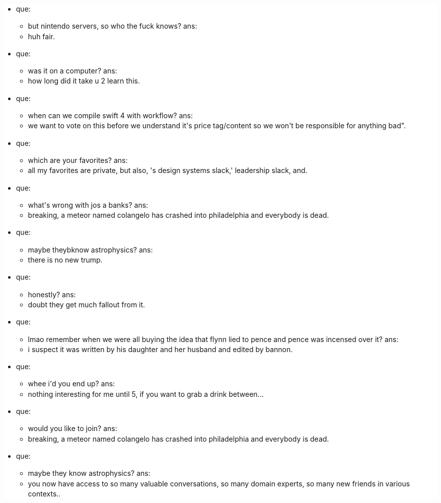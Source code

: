 - que:
  - but nintendo servers, so who the fuck knows?
  ans:
  - huh fair.

- que:
  - was it on a computer?
  ans:
  - how long did it take u 2 learn this.

- que:
  - when can we compile swift 4 with workflow?
  ans:
  - we want to vote on this before we understand it's price tag/content so we won't be responsible for anything bad".

- que:
  - which are your favorites?
  ans:
  - all my favorites are private, but also, 's design systems slack,' leadership slack, and.

- que:
  - what's wrong with jos a banks?
  ans:
  - breaking, a meteor named colangelo has crashed into philadelphia and everybody is dead.

- que:
  - maybe theybknow astrophysics?
  ans:
  - there is no new trump.

- que:
  - honestly?
  ans:
  - doubt they get much fallout from it.

- que:
  - lmao remember when we were all buying the idea that flynn lied to pence and pence was incensed over it?
  ans:
  - i suspect it was written by his daughter and her husband and edited by bannon.

- que:
  - whee i'd you end up?
  ans:
  - nothing interesting for me until 5, if you want to grab a drink between...

- que:
  - would you like to join?
  ans:
  - breaking, a meteor named colangelo has crashed into philadelphia and everybody is dead.

- que:
  - maybe they know astrophysics?
  ans:
  - you now have access to so many valuable conversations, so many domain experts, so many new friends in various contexts..
